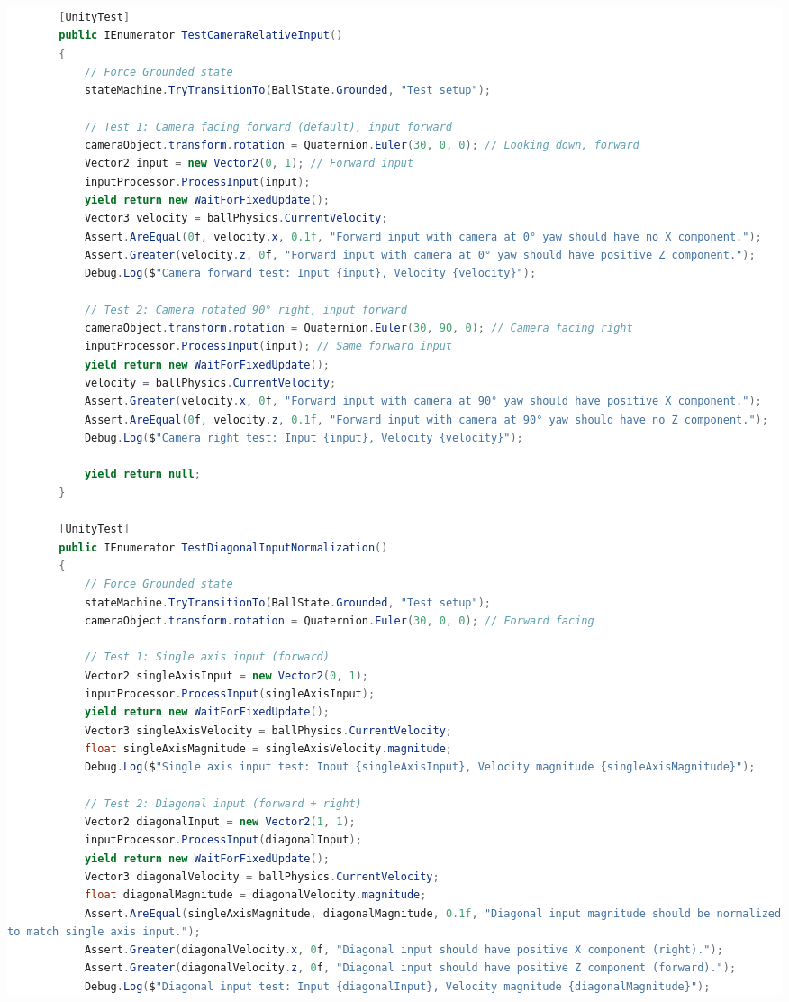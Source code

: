 ```csharp
        [UnityTest]
        public IEnumerator TestCameraRelativeInput()
        {
            // Force Grounded state
            stateMachine.TryTransitionTo(BallState.Grounded, "Test setup");

            // Test 1: Camera facing forward (default), input forward
            cameraObject.transform.rotation = Quaternion.Euler(30, 0, 0); // Looking down, forward
            Vector2 input = new Vector2(0, 1); // Forward input
            inputProcessor.ProcessInput(input);
            yield return new WaitForFixedUpdate();
            Vector3 velocity = ballPhysics.CurrentVelocity;
            Assert.AreEqual(0f, velocity.x, 0.1f, "Forward input with camera at 0° yaw should have no X component.");
            Assert.Greater(velocity.z, 0f, "Forward input with camera at 0° yaw should have positive Z component.");
            Debug.Log($"Camera forward test: Input {input}, Velocity {velocity}");

            // Test 2: Camera rotated 90° right, input forward
            cameraObject.transform.rotation = Quaternion.Euler(30, 90, 0); // Camera facing right
            inputProcessor.ProcessInput(input); // Same forward input
            yield return new WaitForFixedUpdate();
            velocity = ballPhysics.CurrentVelocity;
            Assert.Greater(velocity.x, 0f, "Forward input with camera at 90° yaw should have positive X component.");
            Assert.AreEqual(0f, velocity.z, 0.1f, "Forward input with camera at 90° yaw should have no Z component.");
            Debug.Log($"Camera right test: Input {input}, Velocity {velocity}");

            yield return null;
        }

        [UnityTest]
        public IEnumerator TestDiagonalInputNormalization()
        {
            // Force Grounded state
            stateMachine.TryTransitionTo(BallState.Grounded, "Test setup");
            cameraObject.transform.rotation = Quaternion.Euler(30, 0, 0); // Forward facing

            // Test 1: Single axis input (forward)
            Vector2 singleAxisInput = new Vector2(0, 1);
            inputProcessor.ProcessInput(singleAxisInput);
            yield return new WaitForFixedUpdate();
            Vector3 singleAxisVelocity = ballPhysics.CurrentVelocity;
            float singleAxisMagnitude = singleAxisVelocity.magnitude;
            Debug.Log($"Single axis input test: Input {singleAxisInput}, Velocity magnitude {singleAxisMagnitude}");

            // Test 2: Diagonal input (forward + right)
            Vector2 diagonalInput = new Vector2(1, 1);
            inputProcessor.ProcessInput(diagonalInput);
            yield return new WaitForFixedUpdate();
            Vector3 diagonalVelocity = ballPhysics.CurrentVelocity;
            float diagonalMagnitude = diagonalVelocity.magnitude;
            Assert.AreEqual(singleAxisMagnitude, diagonalMagnitude, 0.1f, "Diagonal input magnitude should be normalized to match single axis input.");
            Assert.Greater(diagonalVelocity.x, 0f, "Diagonal input should have positive X component (right).");
            Assert.Greater(diagonalVelocity.z, 0f, "Diagonal input should have positive Z component (forward).");
            Debug.Log($"Diagonal input test: Input {diagonalInput}, Velocity magnitude {diagonalMagnitude}");

```